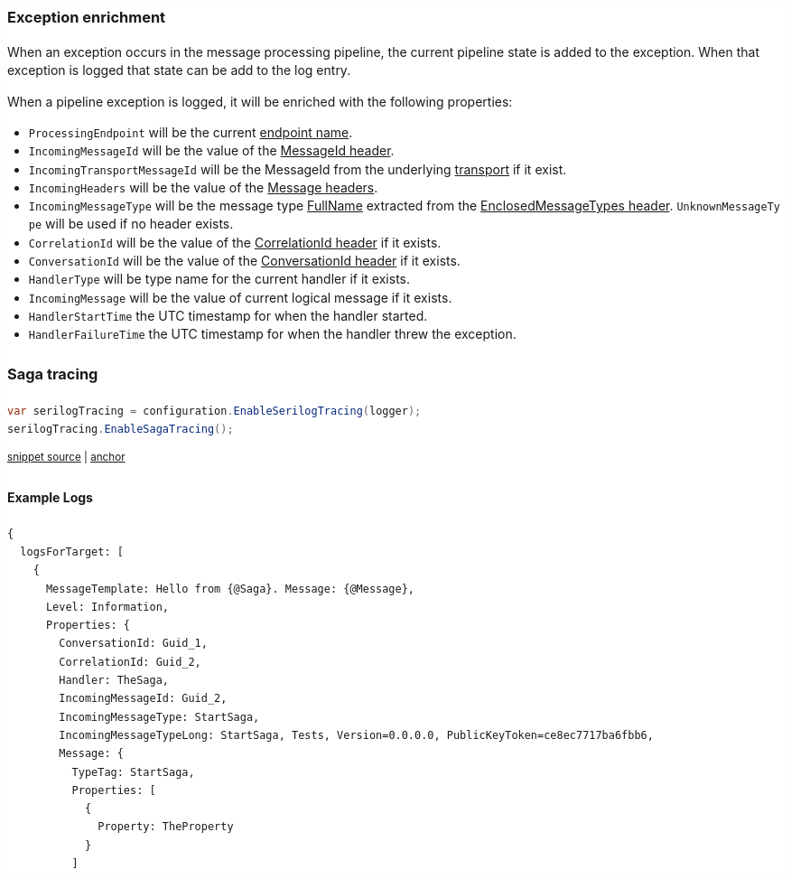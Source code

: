
### Exception enrichment

When an exception occurs in the message processing pipeline, the current pipeline state is added to the exception. When that exception is logged that state can be add to the log entry.

When a pipeline exception is logged, it will be enriched with the following properties:

 * `ProcessingEndpoint` will be the current [endpoint name](https://docs.particular.net/nservicebus/endpoints/specify-endpoint-name).
 * `IncomingMessageId` will be the value of the [MessageId header](https://docs.particular.net/nservicebus/messaging/headers#messaging-interaction-headers-nservicebus-messageid).
 * `IncomingTransportMessageId` will be the MessageId from the underlying [transport](https://docs.particular.net/transports/) if it exist.
 * `IncomingHeaders` will be the value of the [Message headers](https://docs.particular.net/nservicebus/messaging/headers).
 * `IncomingMessageType` will be the message type [FullName](https://docs.microsoft.com/de-de/dotnet/api/system.type.fullname) extracted from the [EnclosedMessageTypes header](https://docs.particular.net/nservicebus/messaging/headers#serialization-headers-nservicebus-enclosedmessagetypes). `UnknownMessageType` will be used if no header exists.
 * `CorrelationId` will be the value of the [CorrelationId header](https://docs.particular.net/nservicebus/messaging/headers#messaging-interaction-headers-nservicebus-correlationid) if it exists.
 * `ConversationId` will be the value of the [ConversationId header](https://docs.particular.net/nservicebus/messaging/headers#messaging-interaction-headers-nservicebus-conversationid) if it exists.
 * `HandlerType` will be type name for the current handler if it exists.
 * `IncomingMessage` will be the value of current logical message if it exists.
 * `HandlerStartTime` the UTC timestamp for when the handler started.
 * `HandlerFailureTime` the UTC timestamp for when the handler threw the exception.


### Saga tracing


<a id='snippet-enablesagatracing'></a>
```cs
var serilogTracing = configuration.EnableSerilogTracing(logger);
serilogTracing.EnableSagaTracing();
```
<sup><a href='/src/Tests/Snippets/TracingUsage.cs#L36-L41' title='Snippet source file'>snippet source</a> | <a href='#snippet-enablesagatracing' title='Start of snippet'>anchor</a></sup>



#### Example Logs


<a id='snippet-IntegrationTests.Saga.verified.txt'></a>
```txt
{
  logsForTarget: [
    {
      MessageTemplate: Hello from {@Saga}. Message: {@Message},
      Level: Information,
      Properties: {
        ConversationId: Guid_1,
        CorrelationId: Guid_2,
        Handler: TheSaga,
        IncomingMessageId: Guid_2,
        IncomingMessageType: StartSaga,
        IncomingMessageTypeLong: StartSaga, Tests, Version=0.0.0.0, PublicKeyToken=ce8ec7717ba6fbb6,
        Message: {
          TypeTag: StartSaga,
          Properties: [
            {
              Property: TheProperty
            }
          ]
```